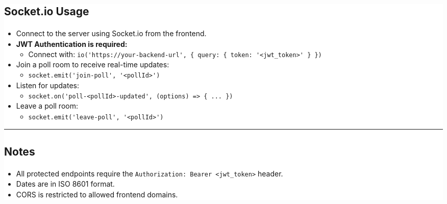 ## Socket.io Usage
- Connect to the server using Socket.io from the frontend.
- **JWT Authentication is required:**
  - Connect with: `io('https://your-backend-url', { query: { token: '<jwt_token>' } })`
- Join a poll room to receive real-time updates:
  - `socket.emit('join-poll', '<pollId>')`
- Listen for updates:
  - `socket.on('poll-<pollId>-updated', (options) => { ... })`
- Leave a poll room:
  - `socket.emit('leave-poll', '<pollId>')`

---

## Notes
- All protected endpoints require the `Authorization: Bearer <jwt_token>` header.
- Dates are in ISO 8601 format.
- CORS is restricted to allowed frontend domains. 